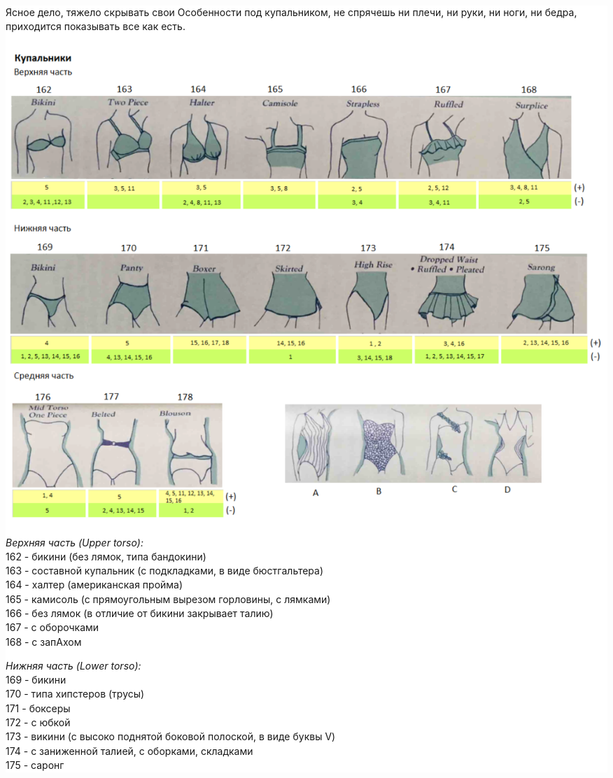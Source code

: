 Ясное дело, тяжело скрывать свои Особенности под купальником, не спрячешь ни
плечи, ни руки, ни ноги, ни бедра, приходится показывать все как есть.

![](./images/9а-1024x814.png)

_Верхняя часть (Upper torso):_  
162 - бикини (без лямок, типа бандокини)  
163 - составной купальник (с подкладками, в виде бюстгальтера)  
164 - халтер (американская пройма)  
165 - камисоль (с прямоугольным вырезом горловины, с лямками)  
166 - без лямок (в отличие от бикини закрывает талию)  
167 - с оборочками  
168 - с запAхом

_Нижняя часть (Lower torso):_  
169 - бикини  
170 - типа хипстеров (трусы)  
171 - боксеры  
172 - с юбкой  
173 - викини (с высоко поднятой боковой полоской, в виде буквы V)  
174 - с заниженной талией, с оборками, складками  
175 - саронг
